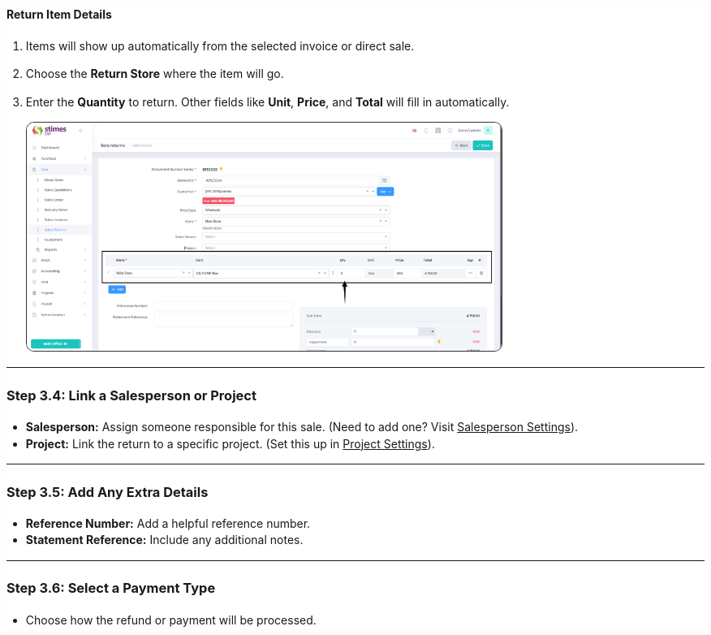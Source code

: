 #### Return Item Details

1. Items will show up automatically from the selected invoice or direct sale.
2. Choose the **Return Store** where the item will go.
3. Enter the **Quantity** to return. Other fields like **Unit**, **Price**, and **Total** will fill in automatically.

   <img src="../images/enter qty that need to be returned.png" alt="enter qty that need to be returned" style="border-radius: 10px; width: 70%; height: 70%; border: 0.5px solid #333;">

---

### Step 3.4: Link a Salesperson or Project

- **Salesperson:** Assign someone responsible for this sale. (Need to add one? Visit [Salesperson Settings](<direct%20purchase.md>)).
- **Project:** Link the return to a specific project. (Set this up in [Project Settings](<direct%20purchase.md>)).

---

### Step 3.5: Add Any Extra Details

- **Reference Number:** Add a helpful reference number.
- **Statement Reference:** Include any additional notes.

---

### Step 3.6: Select a Payment Type

- Choose how the refund or payment will be processed.
